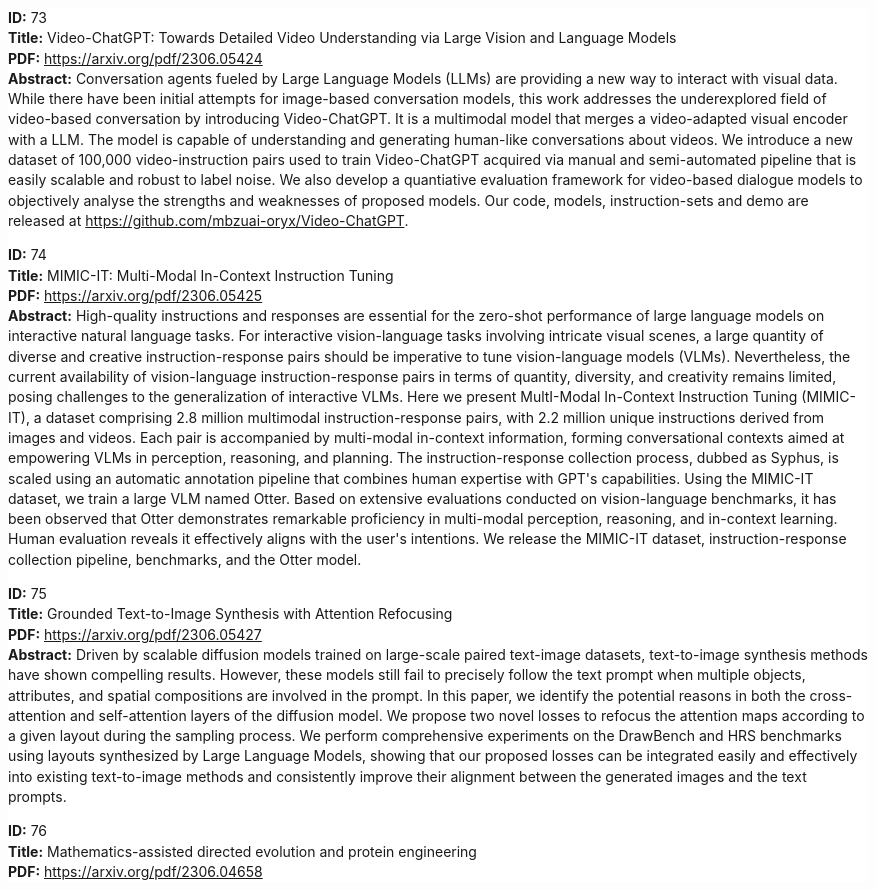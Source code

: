 **ID:** 73  
**Title:** Video-ChatGPT: Towards Detailed Video Understanding via Large Vision and  Language Models  
**PDF:** https://arxiv.org/pdf/2306.05424  
**Abstract:** Conversation agents fueled by Large Language Models (LLMs) are providing a new way to interact with visual data. While there have been initial attempts for image-based conversation models, this work addresses the underexplored field of video-based conversation by introducing Video-ChatGPT. It is a multimodal model that merges a video-adapted visual encoder with a LLM. The model is capable of understanding and generating human-like conversations about videos. We introduce a new dataset of 100,000 video-instruction pairs used to train Video-ChatGPT acquired via manual and semi-automated pipeline that is easily scalable and robust to label noise. We also develop a quantiative evaluation framework for video-based dialogue models to objectively analyse the strengths and weaknesses of proposed models. Our code, models, instruction-sets and demo are released at https://github.com/mbzuai-oryx/Video-ChatGPT. 

**ID:** 74  
**Title:** MIMIC-IT: Multi-Modal In-Context Instruction Tuning  
**PDF:** https://arxiv.org/pdf/2306.05425  
**Abstract:** High-quality instructions and responses are essential for the zero-shot performance of large language models on interactive natural language tasks. For interactive vision-language tasks involving intricate visual scenes, a large quantity of diverse and creative instruction-response pairs should be imperative to tune vision-language models (VLMs). Nevertheless, the current availability of vision-language instruction-response pairs in terms of quantity, diversity, and creativity remains limited, posing challenges to the generalization of interactive VLMs. Here we present MultI-Modal In-Context Instruction Tuning (MIMIC-IT), a dataset comprising 2.8 million multimodal instruction-response pairs, with 2.2 million unique instructions derived from images and videos. Each pair is accompanied by multi-modal in-context information, forming conversational contexts aimed at empowering VLMs in perception, reasoning, and planning. The instruction-response collection process, dubbed as Syphus, is scaled using an automatic annotation pipeline that combines human expertise with GPT's capabilities. Using the MIMIC-IT dataset, we train a large VLM named Otter. Based on extensive evaluations conducted on vision-language benchmarks, it has been observed that Otter demonstrates remarkable proficiency in multi-modal perception, reasoning, and in-context learning. Human evaluation reveals it effectively aligns with the user's intentions. We release the MIMIC-IT dataset, instruction-response collection pipeline, benchmarks, and the Otter model. 

**ID:** 75  
**Title:** Grounded Text-to-Image Synthesis with Attention Refocusing  
**PDF:** https://arxiv.org/pdf/2306.05427  
**Abstract:** Driven by scalable diffusion models trained on large-scale paired text-image datasets, text-to-image synthesis methods have shown compelling results. However, these models still fail to precisely follow the text prompt when multiple objects, attributes, and spatial compositions are involved in the prompt. In this paper, we identify the potential reasons in both the cross-attention and self-attention layers of the diffusion model. We propose two novel losses to refocus the attention maps according to a given layout during the sampling process. We perform comprehensive experiments on the DrawBench and HRS benchmarks using layouts synthesized by Large Language Models, showing that our proposed losses can be integrated easily and effectively into existing text-to-image methods and consistently improve their alignment between the generated images and the text prompts. 

**ID:** 76  
**Title:** Mathematics-assisted directed evolution and protein engineering  
**PDF:** https://arxiv.org/pdf/2306.04658  